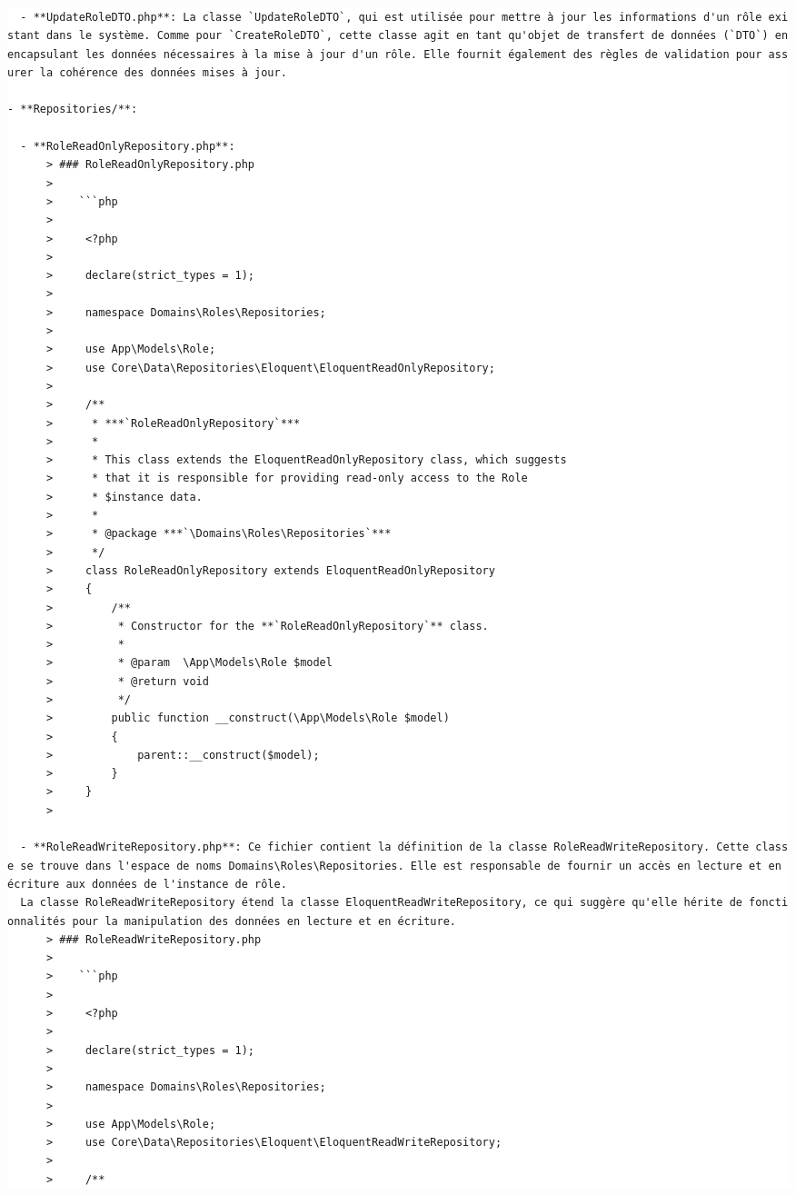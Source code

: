       - **UpdateRoleDTO.php**: La classe `UpdateRoleDTO`, qui est utilisée pour mettre à jour les informations d'un rôle existant dans le système. Comme pour `CreateRoleDTO`, cette classe agit en tant qu'objet de transfert de données (`DTO`) en encapsulant les données nécessaires à la mise à jour d'un rôle. Elle fournit également des règles de validation pour assurer la cohérence des données mises à jour.

    - **Repositories/**: 

      - **RoleReadOnlyRepository.php**: 
          > ### RoleReadOnlyRepository.php
          >
          >    ```php
          >
          >     <?php
          >
          >     declare(strict_types = 1);
          >
          >     namespace Domains\Roles\Repositories;
          >
          >     use App\Models\Role;
          >     use Core\Data\Repositories\Eloquent\EloquentReadOnlyRepository;
          >
          >     /**
          >      * ***`RoleReadOnlyRepository`***
          >      *
          >      * This class extends the EloquentReadOnlyRepository class, which suggests 
          >      * that it is responsible for providing read-only access to the Role 
          >      * $instance data.
          >      * 
          >      * @package ***`\Domains\Roles\Repositories`***
          >      */
          >     class RoleReadOnlyRepository extends EloquentReadOnlyRepository
          >     {
          >         /**
          >          * Constructor for the **`RoleReadOnlyRepository`** class.
          >          * 
          >          * @param  \App\Models\Role $model
          >          * @return void
          >          */
          >         public function __construct(\App\Models\Role $model)
          >         {
          >             parent::__construct($model);
          >         }
          >     }
          >

      - **RoleReadWriteRepository.php**: Ce fichier contient la définition de la classe RoleReadWriteRepository. Cette classe se trouve dans l'espace de noms Domains\Roles\Repositories. Elle est responsable de fournir un accès en lecture et en écriture aux données de l'instance de rôle.
      La classe RoleReadWriteRepository étend la classe EloquentReadWriteRepository, ce qui suggère qu'elle hérite de fonctionnalités pour la manipulation des données en lecture et en écriture.
          > ### RoleReadWriteRepository.php
          >
          >    ```php
          >
          >     <?php
          >
          >     declare(strict_types = 1);
          >
          >     namespace Domains\Roles\Repositories;
          >
          >     use App\Models\Role;
          >     use Core\Data\Repositories\Eloquent\EloquentReadWriteRepository;
          >
          >     /**